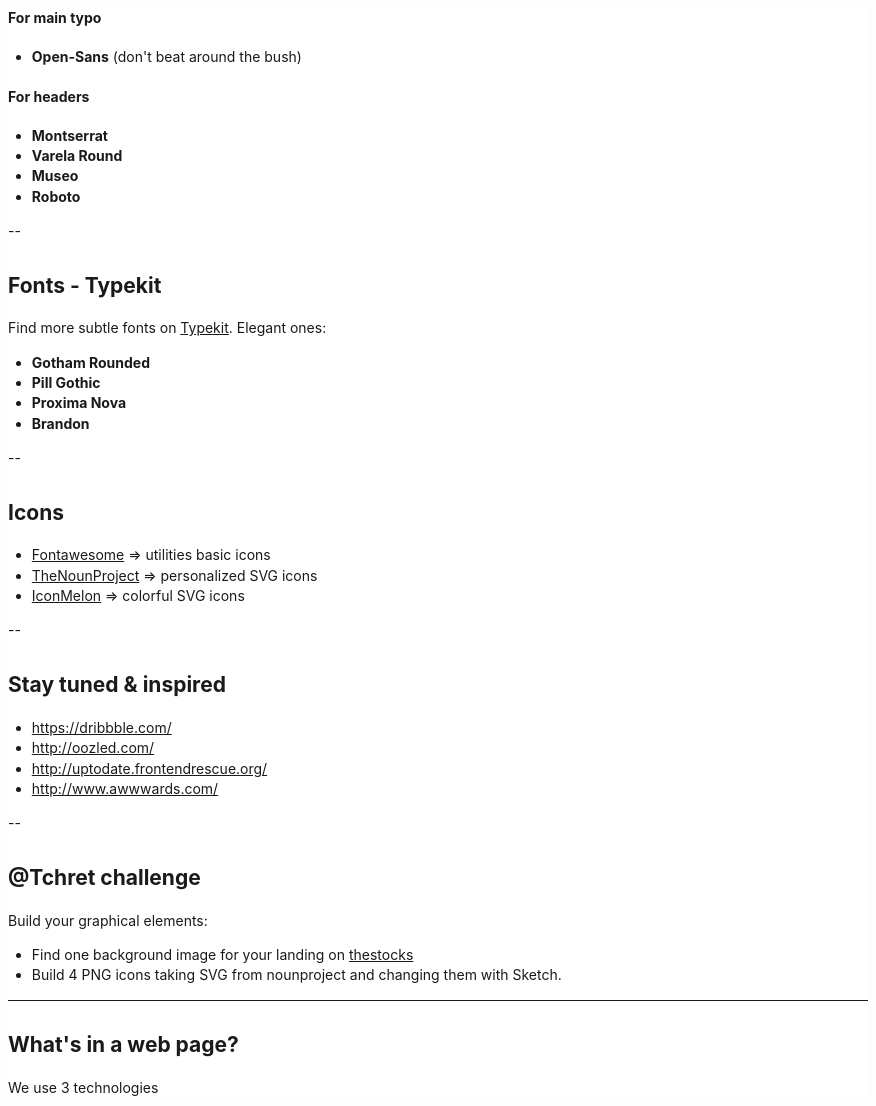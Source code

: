 #### For main typo

- **Open-Sans** (don't beat around the bush)

#### For headers

- **Montserrat**
- **Varela Round**
- **Museo**
- **Roboto**

--

## Fonts - Typekit

Find more subtle fonts on [Typekit](https://typekit.com/). Elegant ones:

- **Gotham Rounded**
- **Pill Gothic**
- **Proxima Nova**
- **Brandon**

--

## Icons

- [Fontawesome](http://fortawesome.github.io/Font-Awesome/) => utilities basic icons
- [TheNounProject](http://thenounproject.com/) => personalized SVG icons
- [IconMelon](http://iconmelon.com/) => colorful SVG icons

--

## Stay tuned & inspired

- https://dribbble.com/
- http://oozled.com/
- http://uptodate.frontendrescue.org/
- http://www.awwwards.com/

--

## @Tchret challenge

Build your graphical elements:

- Find one background image for your landing on [thestocks](http://thestocks.im/)
- Build 4 PNG icons taking SVG from nounproject and changing them with Sketch.


---

## What's in a web page?

We use 3 technologies
